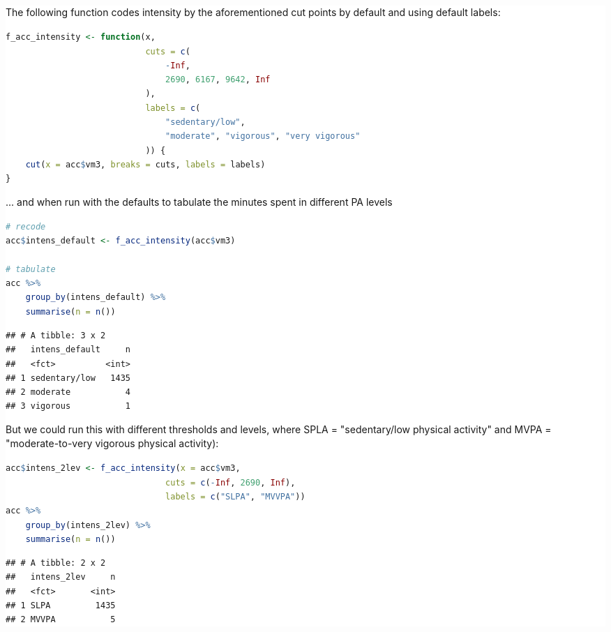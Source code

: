 
The following function codes intensity by the aforementioned cut points by default and using default labels:


```r
f_acc_intensity <- function(x,
                            cuts = c(
                                -Inf,
                                2690, 6167, 9642, Inf
                            ),
                            labels = c(
                                "sedentary/low",
                                "moderate", "vigorous", "very vigorous"
                            )) {
    cut(x = acc$vm3, breaks = cuts, labels = labels)
}
```

... and when run with the defaults to tabulate the minutes spent in different PA levels


```r
# recode
acc$intens_default <- f_acc_intensity(acc$vm3)

# tabulate
acc %>% 
    group_by(intens_default) %>% 
    summarise(n = n())
```

```
## # A tibble: 3 x 2
##   intens_default     n
##   <fct>          <int>
## 1 sedentary/low   1435
## 2 moderate           4
## 3 vigorous           1
```

But we could run this with different thresholds and levels, where SPLA = "sedentary/low physical activity" and MVPA = "moderate-to-very vigorous physical activity):


```r
acc$intens_2lev <- f_acc_intensity(x = acc$vm3,
                                cuts = c(-Inf, 2690, Inf),
                                labels = c("SLPA", "MVVPA"))
acc %>% 
    group_by(intens_2lev) %>% 
    summarise(n = n())
```

```
## # A tibble: 2 x 2
##   intens_2lev     n
##   <fct>       <int>
## 1 SLPA         1435
## 2 MVVPA           5
```
